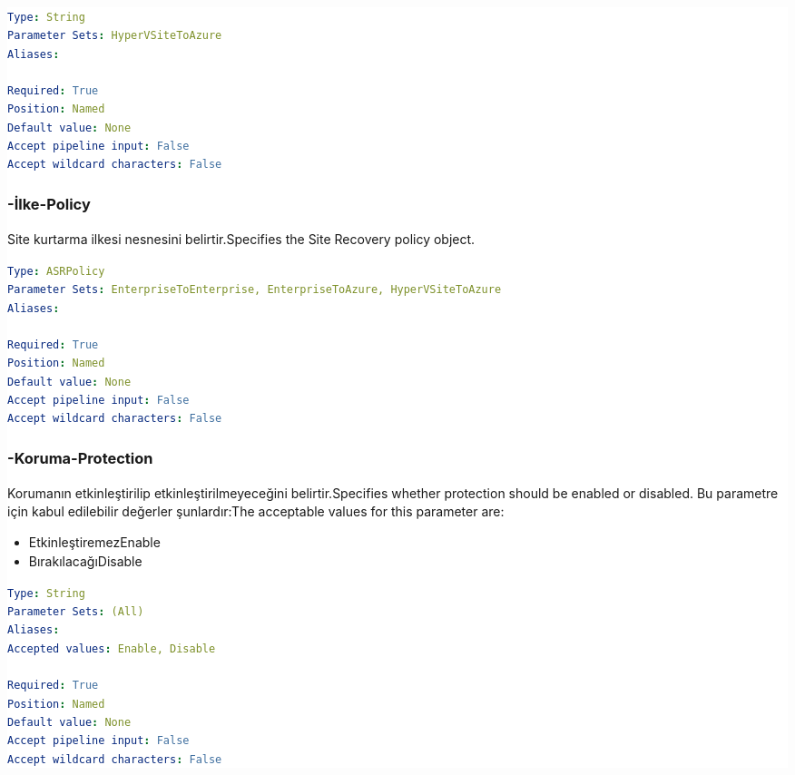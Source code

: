 ```yaml
Type: String
Parameter Sets: HyperVSiteToAzure
Aliases: 

Required: True
Position: Named
Default value: None
Accept pipeline input: False
Accept wildcard characters: False
```

### <span data-ttu-id="34760-124">-İlke</span><span class="sxs-lookup"><span data-stu-id="34760-124">-Policy</span></span>
<span data-ttu-id="34760-125">Site kurtarma ilkesi nesnesini belirtir.</span><span class="sxs-lookup"><span data-stu-id="34760-125">Specifies the Site Recovery policy object.</span></span>

```yaml
Type: ASRPolicy
Parameter Sets: EnterpriseToEnterprise, EnterpriseToAzure, HyperVSiteToAzure
Aliases: 

Required: True
Position: Named
Default value: None
Accept pipeline input: False
Accept wildcard characters: False
```

### <span data-ttu-id="34760-126">-Koruma</span><span class="sxs-lookup"><span data-stu-id="34760-126">-Protection</span></span>
<span data-ttu-id="34760-127">Korumanın etkinleştirilip etkinleştirilmeyeceğini belirtir.</span><span class="sxs-lookup"><span data-stu-id="34760-127">Specifies whether protection should be enabled or disabled.</span></span>
<span data-ttu-id="34760-128">Bu parametre için kabul edilebilir değerler şunlardır:</span><span class="sxs-lookup"><span data-stu-id="34760-128">The acceptable values for this parameter are:</span></span>

- <span data-ttu-id="34760-129">Etkinleştiremez</span><span class="sxs-lookup"><span data-stu-id="34760-129">Enable</span></span>
- <span data-ttu-id="34760-130">Bırakılacağı</span><span class="sxs-lookup"><span data-stu-id="34760-130">Disable</span></span>

```yaml
Type: String
Parameter Sets: (All)
Aliases: 
Accepted values: Enable, Disable

Required: True
Position: Named
Default value: None
Accept pipeline input: False
Accept wildcard characters: False
```
